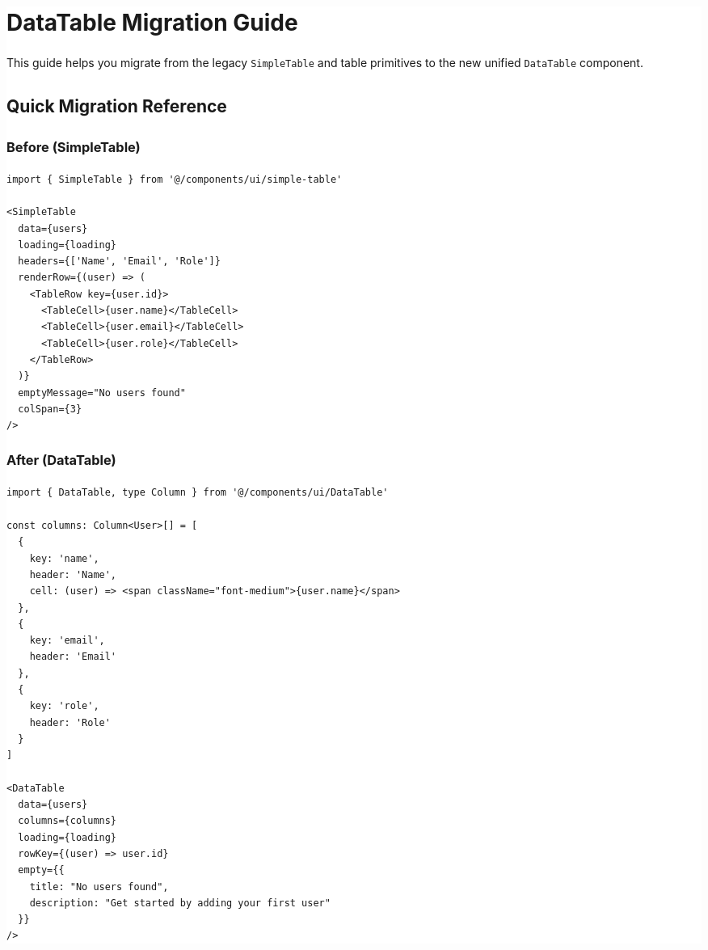 # DataTable Migration Guide

This guide helps you migrate from the legacy `SimpleTable` and table primitives to the new unified `DataTable` component.

## Quick Migration Reference

### Before (SimpleTable)
```tsx
import { SimpleTable } from '@/components/ui/simple-table'

<SimpleTable
  data={users}
  loading={loading}
  headers={['Name', 'Email', 'Role']}
  renderRow={(user) => (
    <TableRow key={user.id}>
      <TableCell>{user.name}</TableCell>
      <TableCell>{user.email}</TableCell>
      <TableCell>{user.role}</TableCell>
    </TableRow>
  )}
  emptyMessage="No users found"
  colSpan={3}
/>
```

### After (DataTable)
```tsx
import { DataTable, type Column } from '@/components/ui/DataTable'

const columns: Column<User>[] = [
  {
    key: 'name',
    header: 'Name',
    cell: (user) => <span className="font-medium">{user.name}</span>
  },
  {
    key: 'email', 
    header: 'Email'
  },
  {
    key: 'role',
    header: 'Role'
  }
]

<DataTable
  data={users}
  columns={columns}
  loading={loading}
  rowKey={(user) => user.id}
  empty={{
    title: "No users found",
    description: "Get started by adding your first user"
  }}
/>
```

